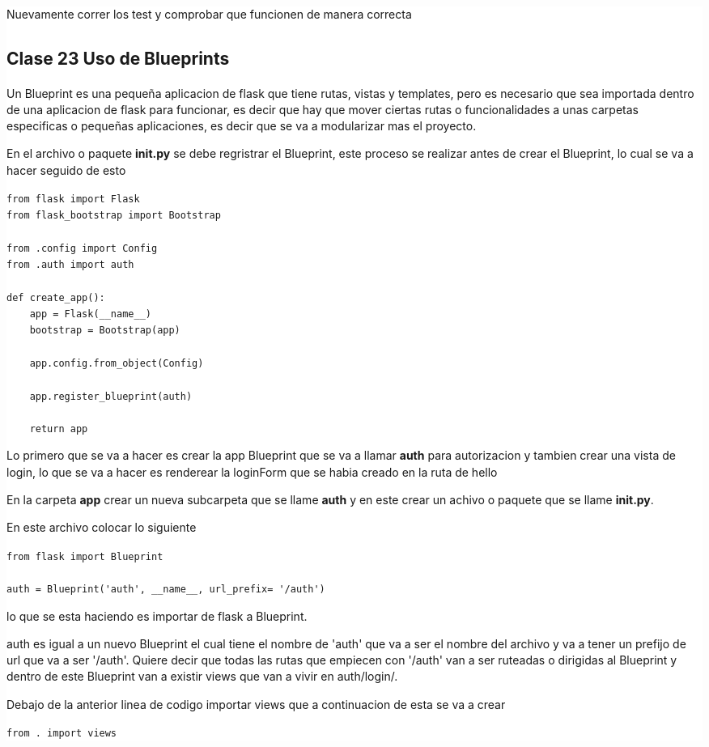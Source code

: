 Nuevamente correr los test y comprobar que funcionen de manera correcta

## Clase 23 Uso de Blueprints

Un Blueprint es una pequeña aplicacion de flask que tiene rutas, vistas y templates, pero es necesario que sea importada dentro de una aplicacion de flask para funcionar, es decir que hay que mover ciertas rutas o funcionalidades a unas carpetas especificas o pequeñas aplicaciones, es decir que se va a modularizar mas el proyecto.

En el archivo o paquete **__init__.py** se debe regristrar el Blueprint, este proceso se realizar antes de crear el Blueprint, lo cual se va a hacer seguido de esto

```
from flask import Flask
from flask_bootstrap import Bootstrap

from .config import Config
from .auth import auth

def create_app():
    app = Flask(__name__)
    bootstrap = Bootstrap(app)

    app.config.from_object(Config)

    app.register_blueprint(auth)

    return app
```

Lo primero que se va a hacer es crear la app Blueprint que se va a llamar **auth** para autorizacion y tambien crear una vista de login, lo que se va a hacer es renderear la loginForm que se habia creado en la ruta de hello

En la carpeta **app** crear un nueva subcarpeta que se llame **auth** y en este crear un achivo o paquete que se llame **__init__.py**.

En este archivo colocar lo siguiente

```
from flask import Blueprint

auth = Blueprint('auth', __name__, url_prefix= '/auth')
```

lo que se esta haciendo es importar de flask a Blueprint.

auth es igual a un nuevo Blueprint el cual tiene el nombre de 'auth' que va a ser el nombre del archivo y va a tener un prefijo de url que va a ser '/auth'. Quiere decir que todas las rutas que empiecen con '/auth' van a ser ruteadas o dirigidas al Blueprint y dentro de este Blueprint van a existir views que van a vivir en auth/login/.

Debajo de la anterior linea de codigo importar views que a continuacion de esta se va a crear

```
from . import views
```
